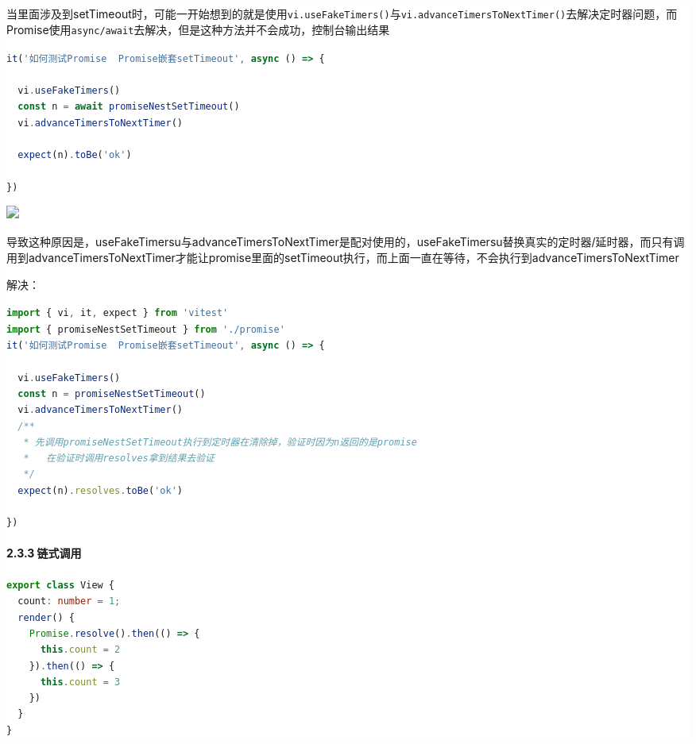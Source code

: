 

当里面涉及到setTimeout时，可能一开始想到的就是使用`vi.useFakeTimers()`与`vi.advanceTimersToNextTimer()`去解决定时器问题，而Promise使用`async/await`去解决，但是这种方法并不会成功，控制台输出结果

```ts
it('如何测试Promise  Promise嵌套setTimeout', async () => {

  vi.useFakeTimers()
  const n = await promiseNestSetTimeout()
  vi.advanceTimersToNextTimer()

  expect(n).toBe('ok')

})
```



![](/vitest/26-29-promise-nest-setTimeout-02.png)



导致这种原因是，useFakeTimersu与advanceTimersToNextTimer是配对使用的，useFakeTimersu替换真实的定时器/延时器，而只有调用到advanceTimersToNextTimer才能让promise里面的setTimeout执行，而上面一直在等待，不会执行到advanceTimersToNextTimer

解决：

```ts {5,6,7,12}
import { vi, it, expect } from 'vitest'
import { promiseNestSetTimeout } from './promise'
it('如何测试Promise  Promise嵌套setTimeout', async () => {

  vi.useFakeTimers()
  const n = promiseNestSetTimeout()
  vi.advanceTimersToNextTimer()
  /**
   * 先调用promiseNestSetTimeout执行到定时器在清除掉，验证时因为n返回的是promise
   *   在验证时调用resolves拿到结果去验证
   */	
  expect(n).resolves.toBe('ok')

})
```



#### 2.3.3 链式调用

```ts
export class View {
  count: number = 1;
  render() {
    Promise.resolve().then(() => {
      this.count = 2
    }).then(() => {
      this.count = 3
    })
  }
}
```
